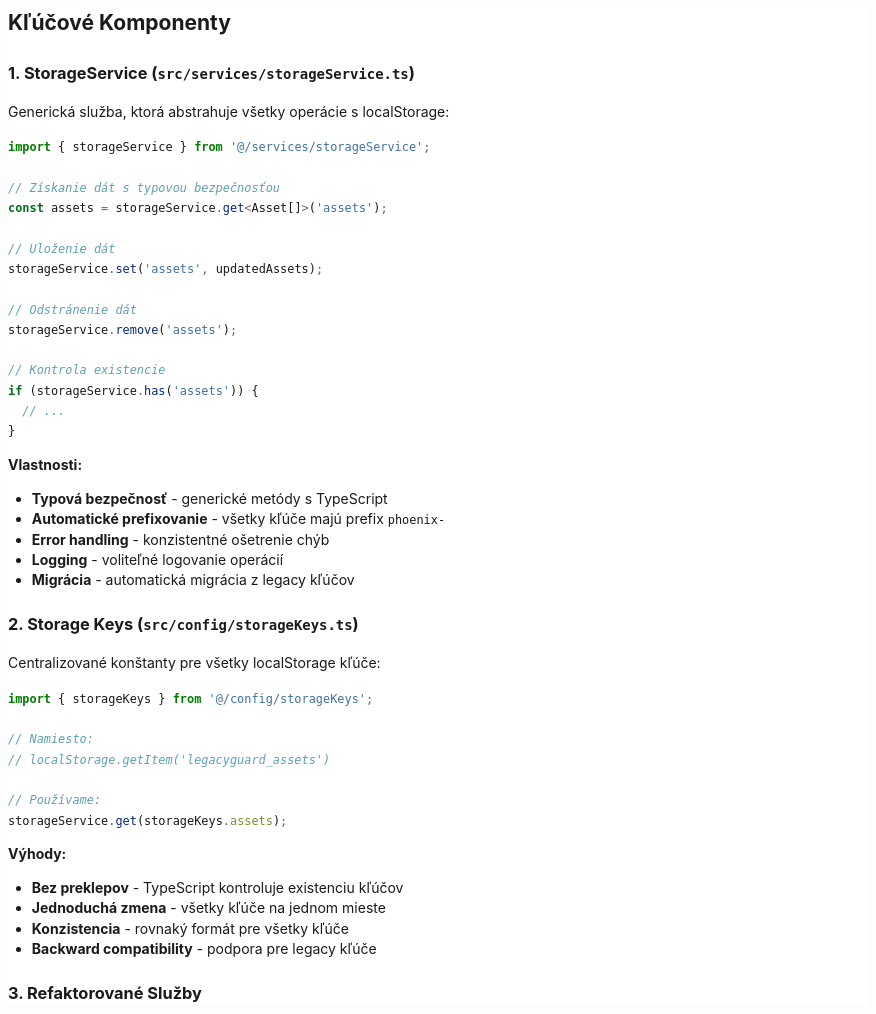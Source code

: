 ## Kľúčové Komponenty

### 1. StorageService (`src/services/storageService.ts`)

Generická služba, ktorá abstrahuje všetky operácie s localStorage:

```typescript
import { storageService } from '@/services/storageService';

// Získanie dát s typovou bezpečnosťou
const assets = storageService.get<Asset[]>('assets');

// Uloženie dát
storageService.set('assets', updatedAssets);

// Odstránenie dát
storageService.remove('assets');

// Kontrola existencie
if (storageService.has('assets')) {
  // ...
}
```

**Vlastnosti:**
- **Typová bezpečnosť** - generické metódy s TypeScript
- **Automatické prefixovanie** - všetky kľúče majú prefix `phoenix-`
- **Error handling** - konzistentné ošetrenie chýb
- **Logging** - voliteľné logovanie operácií
- **Migrácia** - automatická migrácia z legacy kľúčov

### 2. Storage Keys (`src/config/storageKeys.ts`)

Centralizované konštanty pre všetky localStorage kľúče:

```typescript
import { storageKeys } from '@/config/storageKeys';

// Namiesto:
// localStorage.getItem('legacyguard_assets')

// Používame:
storageService.get(storageKeys.assets);
```

**Výhody:**
- **Bez preklepov** - TypeScript kontroluje existenciu kľúčov
- **Jednoduchá zmena** - všetky kľúče na jednom mieste
- **Konzistencia** - rovnaký formát pre všetky kľúče
- **Backward compatibility** - podpora pre legacy kľúče

### 3. Refaktorované Služby
